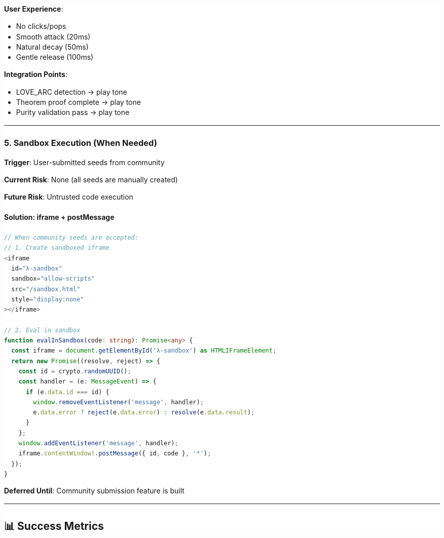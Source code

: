 **User Experience**:
- No clicks/pops
- Smooth attack (20ms)
- Natural decay (50ms)
- Gentle release (100ms)

**Integration Points**:
- LOVE_ARC detection → play tone
- Theorem proof complete → play tone
- Purity validation pass → play tone

---

### 5. Sandbox Execution (When Needed)

**Trigger**: User-submitted seeds from community

**Current Risk**: None (all seeds are manually created)

**Future Risk**: Untrusted code execution

#### Solution: iframe + postMessage
```typescript
// When community seeds are accepted:
// 1. Create sandboxed iframe
<iframe
  id="λ-sandbox"
  sandbox="allow-scripts"
  src="/sandbox.html"
  style="display:none"
></iframe>

// 2. Eval in sandbox
function evalInSandbox(code: string): Promise<any> {
  const iframe = document.getElementById('λ-sandbox') as HTMLIFrameElement;
  return new Promise((resolve, reject) => {
    const id = crypto.randomUUID();
    const handler = (e: MessageEvent) => {
      if (e.data.id === id) {
        window.removeEventListener('message', handler);
        e.data.error ? reject(e.data.error) : resolve(e.data.result);
      }
    };
    window.addEventListener('message', handler);
    iframe.contentWindow!.postMessage({ id, code }, '*');
  });
}
```

**Deferred Until**: Community submission feature is built

---

## 📊 Success Metrics
